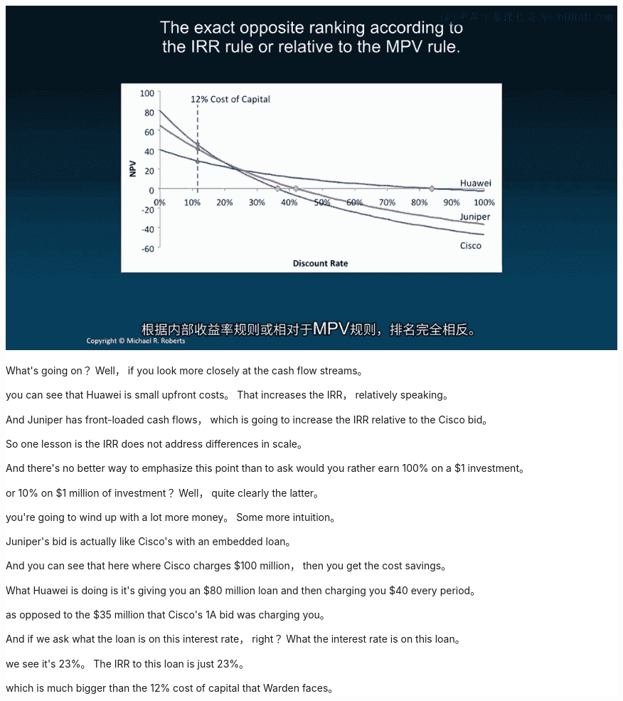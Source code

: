 ![](img/65a3dd1ef24fa3aed0f22b8c2dfc659b_7.png)

What's going on？ Well， if you look more closely at the cash flow streams。

you can see that Huawei is small upfront costs。 That increases the IRR， relatively speaking。

And Juniper has front-loaded cash flows， which is going to increase the IRR relative to the Cisco bid。

So one lesson is the IRR does not address differences in scale。

And there's no better way to emphasize this point than to ask would you rather earn 100% on a $1 investment。

or 10% on $1 million of investment？ Well， quite clearly the latter。

you're going to wind up with a lot more money。 Some more intuition。

Juniper's bid is actually like Cisco's with an embedded loan。

And you can see that here where Cisco charges $100 million， then you get the cost savings。

What Huawei is doing is it's giving you an $80 million loan and then charging you $40 every period。

as opposed to the $35 million that Cisco's 1A bid was charging you。

And if we ask what the loan is on this interest rate， right？ What the interest rate is on this loan。

we see it's 23%。 The IRR to this loan is just 23%。

which is much bigger than the 12% cost of capital that Warden faces。
